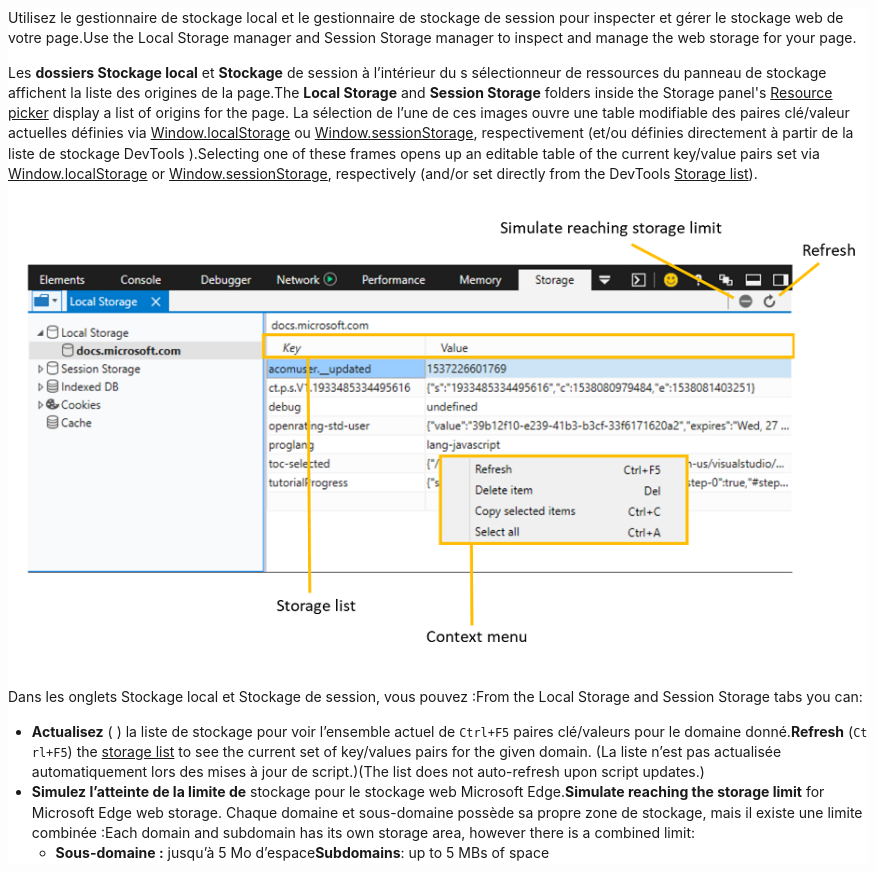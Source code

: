 <span data-ttu-id="cebed-112">Utilisez le gestionnaire de stockage local et le gestionnaire de stockage de session pour inspecter et gérer le stockage web de votre page.</span><span class="sxs-lookup"><span data-stu-id="cebed-112">Use the Local Storage manager and Session Storage manager to inspect and manage the web storage for your page.</span></span>  

<span data-ttu-id="cebed-113">Les **dossiers Stockage local** et **Stockage** de [](./debugger.md#resource-picker) session à l’intérieur du s sélectionneur de ressources du panneau de stockage affichent la liste des origines de la page.</span><span class="sxs-lookup"><span data-stu-id="cebed-113">The **Local Storage** and **Session Storage** folders inside the Storage panel's [Resource picker](./debugger.md#resource-picker) display a list of origins for the page.</span></span>  <span data-ttu-id="cebed-114">La sélection de l’une de ces images ouvre une table modifiable des paires clé/valeur actuelles définies via [Window.localStorage](https://developer.mozilla.org/docs/Web/API/Window/localStorage) ou [Window.sessionStorage](https://developer.mozilla.org/docs/Web/API/Window/sessionStorage), respectivement \(et/ou définies directement à partir de la liste de stockage DevTools [](#storage-list)\).</span><span class="sxs-lookup"><span data-stu-id="cebed-114">Selecting one of these frames opens up an editable table of the current key/value pairs set via [Window.localStorage](https://developer.mozilla.org/docs/Web/API/Window/localStorage) or [Window.sessionStorage](https://developer.mozilla.org/docs/Web/API/Window/sessionStorage), respectively \(and/or set directly from the  DevTools [Storage list](#storage-list)\).</span></span>  

![Gestionnaire de stockage DevTools](./media/storage_web_storage.png)  

<span data-ttu-id="cebed-116">Dans les onglets Stockage local et Stockage de session, vous pouvez :</span><span class="sxs-lookup"><span data-stu-id="cebed-116">From the Local Storage and Session Storage tabs you can:</span></span>  

*   <span data-ttu-id="cebed-117">**Actualisez** \( \) la liste de stockage pour voir l’ensemble actuel de `Ctrl+F5` paires [](#cookies-list) clé/valeurs pour le domaine donné.</span><span class="sxs-lookup"><span data-stu-id="cebed-117">**Refresh** \(`Ctrl+F5`\) the [storage list](#cookies-list) to see the current set of key/values pairs for the given domain.</span></span>  <span data-ttu-id="cebed-118">\(La liste n’est pas actualisée automatiquement lors des mises à jour de script.\)</span><span class="sxs-lookup"><span data-stu-id="cebed-118">\(The list does not auto-refresh upon script updates.\)</span></span>  
*   <span data-ttu-id="cebed-119">**Simulez l’atteinte de la limite de**  stockage pour le stockage web Microsoft Edge.</span><span class="sxs-lookup"><span data-stu-id="cebed-119">**Simulate reaching the storage limit**  for Microsoft Edge web storage.</span></span>  <span data-ttu-id="cebed-120">Chaque domaine et sous-domaine possède sa propre zone de stockage, mais il existe une limite combinée :</span><span class="sxs-lookup"><span data-stu-id="cebed-120">Each domain and subdomain has its own storage area, however there is a combined limit:</span></span>  
    *   <span data-ttu-id="cebed-121">**Sous-domaine :** jusqu’à 5 Mo d’espace</span><span class="sxs-lookup"><span data-stu-id="cebed-121">**Subdomains**:  up to 5 MBs of space</span></span>  